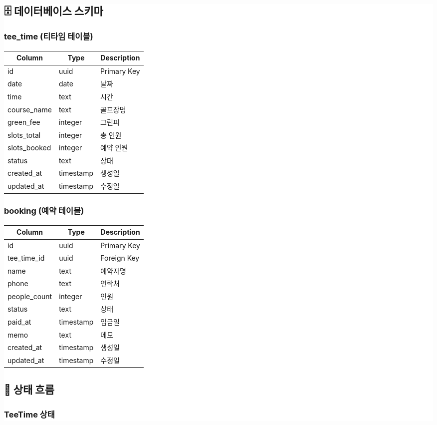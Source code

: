 ## 🗄 데이터베이스 스키마

### tee_time (티타임 테이블)

| Column       | Type      | Description       |
| ------------ | --------- | ----------------- |
| id           | uuid      | Primary Key       |
| date         | date      | 날짜              |
| time         | text      | 시간              |
| course_name  | text      | 골프장명          |
| green_fee    | integer   | 그린피            |
| slots_total  | integer   | 총 인원           |
| slots_booked | integer   | 예약 인원         |
| status       | text      | 상태              |
| created_at   | timestamp | 생성일            |
| updated_at   | timestamp | 수정일            |

### booking (예약 테이블)

| Column       | Type      | Description       |
| ------------ | --------- | ----------------- |
| id           | uuid      | Primary Key       |
| tee_time_id  | uuid      | Foreign Key       |
| name         | text      | 예약자명          |
| phone        | text      | 연락처            |
| people_count | integer   | 인원              |
| status       | text      | 상태              |
| paid_at      | timestamp | 입금일            |
| memo         | text      | 메모              |
| created_at   | timestamp | 생성일            |
| updated_at   | timestamp | 수정일            |

## 🔄 상태 흐름

### TeeTime 상태
